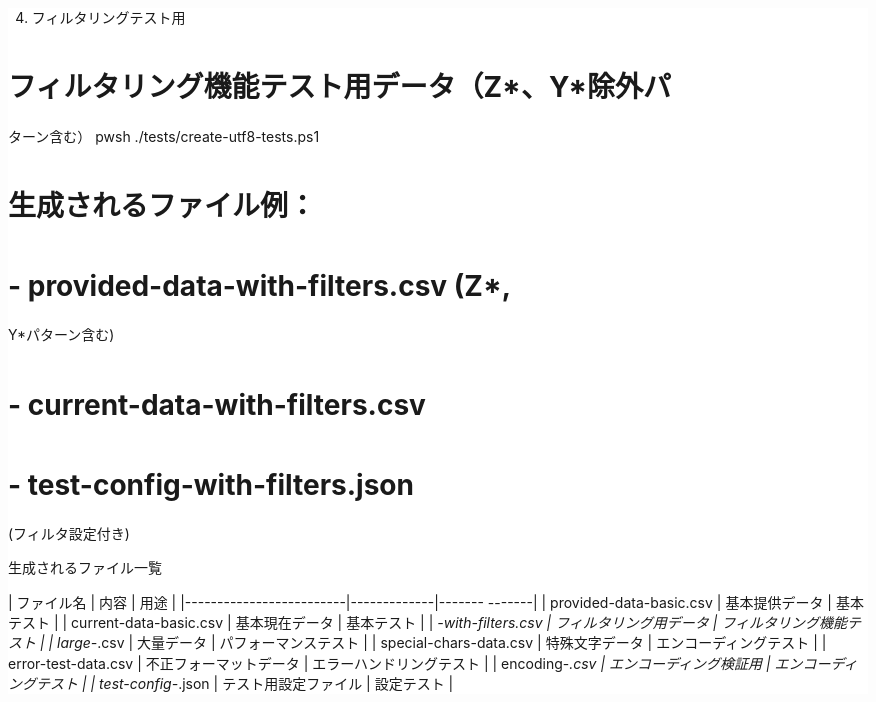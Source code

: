   4. フィルタリングテスト用

  # フィルタリング機能テスト用データ（Z*、Y*除外パ
  ターン含む）
  pwsh ./tests/create-utf8-tests.ps1

  # 生成されるファイル例：
  # - provided-data-with-filters.csv (Z*, 
  Y*パターン含む)
  # - current-data-with-filters.csv
  # - test-config-with-filters.json 
  (フィルタ設定付き)

  生成されるファイル一覧

  | ファイル名                   | 内容          |
   用途           |
  |-------------------------|-------------|-------
  -------|
  | provided-data-basic.csv | 基本提供データ     |
   基本テスト        |
  | current-data-basic.csv  | 基本現在データ     |
   基本テスト        |
  | *-with-filters.csv      |
  フィルタリング用データ |
  フィルタリング機能テスト |
  | large-*.csv             | 大量データ       |
  パフォーマンステスト   |
  | special-chars-data.csv  | 特殊文字データ     |
   エンコーディングテスト  |
  | error-test-data.csv     |
  不正フォーマットデータ |
  エラーハンドリングテスト |
  | encoding-*.csv          |
  エンコーディング検証用 | エンコーディングテスト
   |
  | test-config-*.json      | テスト用設定ファイル
    | 設定テスト        |
